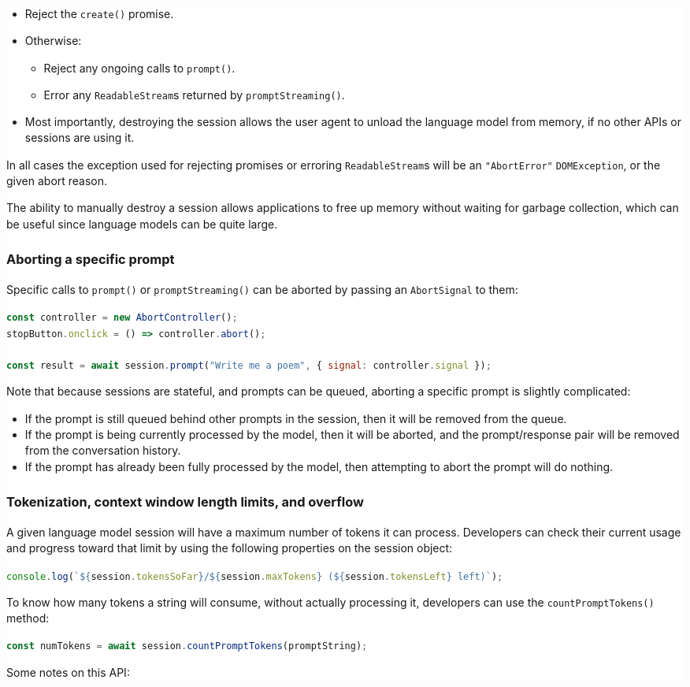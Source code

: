   * Reject the `create()` promise.

* Otherwise:

  * Reject any ongoing calls to `prompt()`.

  * Error any `ReadableStream`s returned by `promptStreaming()`.

* Most importantly, destroying the session allows the user agent to unload the language model from memory, if no other APIs or sessions are using it.

In all cases the exception used for rejecting promises or erroring `ReadableStream`s will be an `"AbortError"` `DOMException`, or the given abort reason.

The ability to manually destroy a session allows applications to free up memory without waiting for garbage collection, which can be useful since language models can be quite large.

### Aborting a specific prompt

Specific calls to `prompt()` or `promptStreaming()` can be aborted by passing an `AbortSignal` to them:

```js
const controller = new AbortController();
stopButton.onclick = () => controller.abort();

const result = await session.prompt("Write me a poem", { signal: controller.signal });
```

Note that because sessions are stateful, and prompts can be queued, aborting a specific prompt is slightly complicated:

* If the prompt is still queued behind other prompts in the session, then it will be removed from the queue.
* If the prompt is being currently processed by the model, then it will be aborted, and the prompt/response pair will be removed from the conversation history.
* If the prompt has already been fully processed by the model, then attempting to abort the prompt will do nothing.

### Tokenization, context window length limits, and overflow

A given language model session will have a maximum number of tokens it can process. Developers can check their current usage and progress toward that limit by using the following properties on the session object:

```js
console.log(`${session.tokensSoFar}/${session.maxTokens} (${session.tokensLeft} left)`);
```

To know how many tokens a string will consume, without actually processing it, developers can use the `countPromptTokens()` method:

```js
const numTokens = await session.countPromptTokens(promptString);
```

Some notes on this API:
